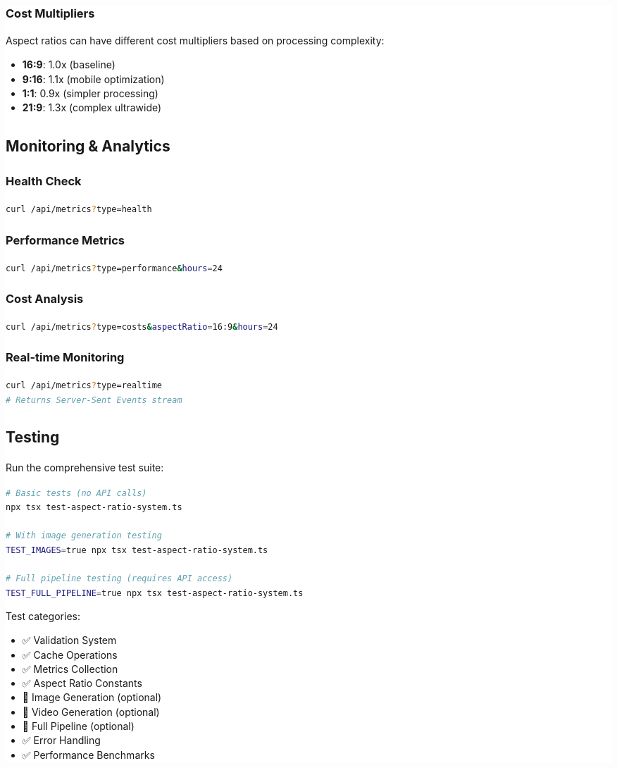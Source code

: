 ### Cost Multipliers
Aspect ratios can have different cost multipliers based on processing complexity:
- **16:9**: 1.0x (baseline)
- **9:16**: 1.1x (mobile optimization)
- **1:1**: 0.9x (simpler processing)
- **21:9**: 1.3x (complex ultrawide)

## Monitoring & Analytics

### Health Check
```bash
curl /api/metrics?type=health
```

### Performance Metrics
```bash
curl /api/metrics?type=performance&hours=24
```

### Cost Analysis
```bash
curl /api/metrics?type=costs&aspectRatio=16:9&hours=24
```

### Real-time Monitoring
```bash
curl /api/metrics?type=realtime
# Returns Server-Sent Events stream
```

## Testing

Run the comprehensive test suite:
```bash
# Basic tests (no API calls)
npx tsx test-aspect-ratio-system.ts

# With image generation testing
TEST_IMAGES=true npx tsx test-aspect-ratio-system.ts

# Full pipeline testing (requires API access)
TEST_FULL_PIPELINE=true npx tsx test-aspect-ratio-system.ts
```

Test categories:
- ✅ Validation System
- ✅ Cache Operations
- ✅ Metrics Collection
- ✅ Aspect Ratio Constants
- 🔄 Image Generation (optional)
- 🔄 Video Generation (optional)
- 🔄 Full Pipeline (optional)
- ✅ Error Handling
- ✅ Performance Benchmarks
